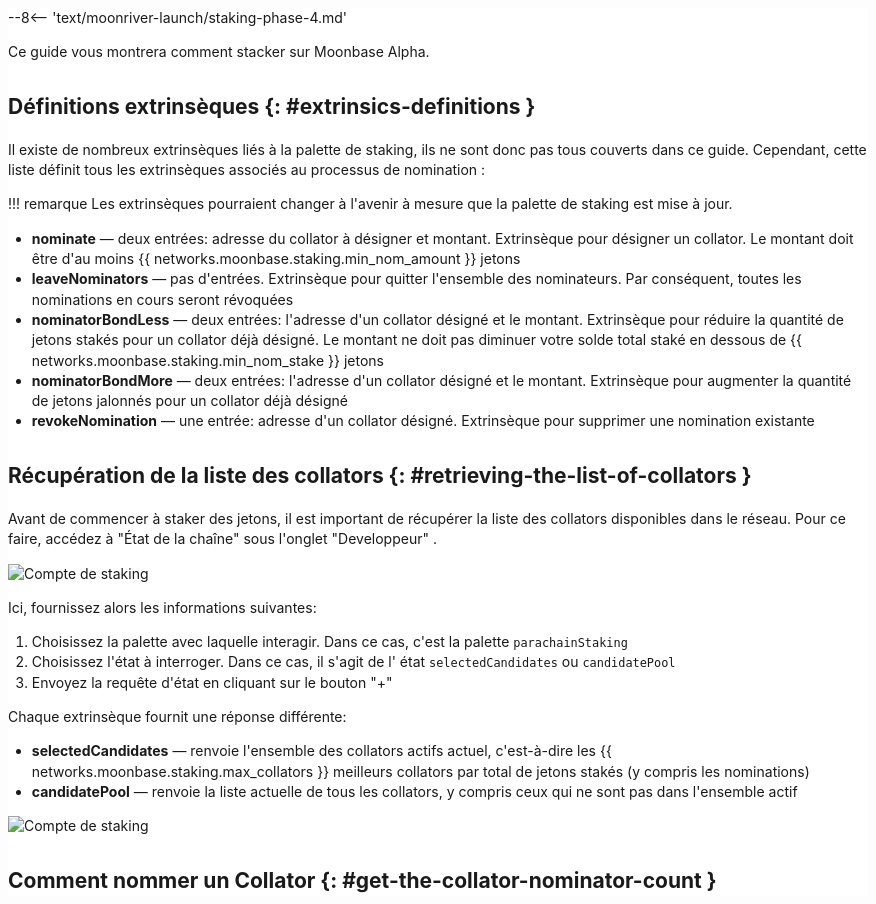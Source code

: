 --8<-- 'text/moonriver-launch/staking-phase-4.md'

Ce guide vous montrera comment stacker sur Moonbase Alpha.

## Définitions extrinsèques {: #extrinsics-definitions } 

Il existe de nombreux extrinsèques liés à la palette de staking, ils ne sont donc pas tous couverts dans ce guide. Cependant, cette liste définit tous les extrinsèques associés au processus de nomination :

!!! remarque
    Les extrinsèques pourraient changer à l'avenir à mesure que la palette de staking est mise à jour.

 - **nominate** — deux entrées: adresse du collator à désigner et montant. Extrinsèque pour désigner un collator. Le montant doit être d'au moins {{ networks.moonbase.staking.min_nom_amount }} jetons
 - **leaveNominators** — pas d'entrées. Extrinsèque pour quitter l'ensemble des nominateurs. Par conséquent, toutes les nominations en cours seront révoquées
 - **nominatorBondLess** — deux entrées: l'adresse d'un collator désigné et le montant. Extrinsèque pour réduire la quantité de jetons stakés pour un collator déjà désigné. Le montant ne doit pas diminuer votre solde total staké en dessous de {{ networks.moonbase.staking.min_nom_stake }} jetons
 - **nominatorBondMore** — deux entrées: l'adresse d'un collator désigné et le montant. Extrinsèque pour augmenter la quantité de jetons jalonnés pour un collator déjà désigné
 - **revokeNomination** — une entrée: adresse d'un collator désigné. Extrinsèque pour supprimer une nomination existante

## Récupération de la liste des collators {: #retrieving-the-list-of-collators } 

Avant de commencer à staker des jetons, il est important de récupérer la liste des collators disponibles dans le réseau. Pour ce faire, accédez à "État de la chaîne" sous l'onglet "Developpeur" .

![Compte de staking](/images/staking/staking-stake-10.png)

Ici, fournissez alors les informations suivantes:

 1. Choisissez la palette avec laquelle interagir. Dans ce cas, c'est la palette `parachainStaking`
 2. Choisissez l'état à interroger. Dans ce cas, il s'agit de l' état `selectedCandidates` ou `candidatePool`
 3. Envoyez la requête d'état en cliquant sur le bouton "+"

Chaque extrinsèque fournit une réponse différente:

 - **selectedCandidates** — renvoie l'ensemble des collators actifs actuel, c'est-à-dire les {{ networks.moonbase.staking.max_collators }} meilleurs collators par total de jetons stakés (y compris les nominations)
 - **candidatePool** — renvoie la liste actuelle de tous les collators, y compris ceux qui ne sont pas dans l'ensemble actif

![Compte de staking](/images/staking/staking-stake-11.png)

## Comment nommer un Collator  {: #get-the-collator-nominator-count } 
